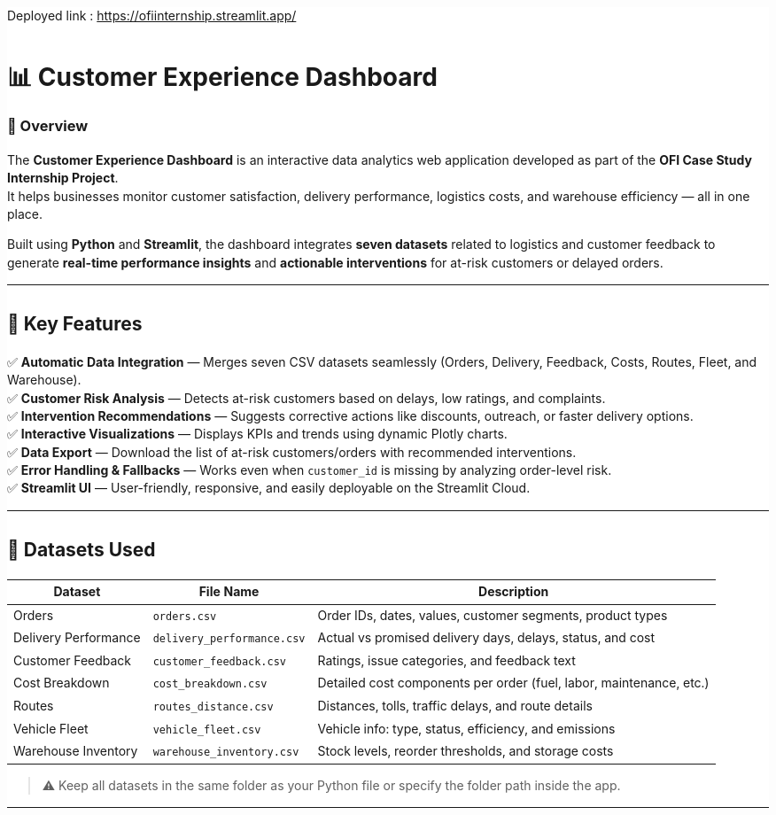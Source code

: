 Deployed link : https://ofiinternship.streamlit.app/



# 📊 Customer Experience Dashboard  

### 🧠 Overview  
The **Customer Experience Dashboard** is an interactive data analytics web application developed as part of the **OFI Case Study Internship Project**.  
It helps businesses monitor customer satisfaction, delivery performance, logistics costs, and warehouse efficiency — all in one place.  

Built using **Python** and **Streamlit**, the dashboard integrates **seven datasets** related to logistics and customer feedback to generate **real-time performance insights** and **actionable interventions** for at-risk customers or delayed orders.  

---

## 🚀 Key Features  
✅ **Automatic Data Integration** — Merges seven CSV datasets seamlessly (Orders, Delivery, Feedback, Costs, Routes, Fleet, and Warehouse).  
✅ **Customer Risk Analysis** — Detects at-risk customers based on delays, low ratings, and complaints.  
✅ **Intervention Recommendations** — Suggests corrective actions like discounts, outreach, or faster delivery options.  
✅ **Interactive Visualizations** — Displays KPIs and trends using dynamic Plotly charts.  
✅ **Data Export** — Download the list of at-risk customers/orders with recommended interventions.  
✅ **Error Handling & Fallbacks** — Works even when `customer_id` is missing by analyzing order-level risk.  
✅ **Streamlit UI** — User-friendly, responsive, and easily deployable on the Streamlit Cloud.  

---

## 🧩 Datasets Used  

| Dataset | File Name | Description |
|----------|------------|-------------|
| Orders | `orders.csv` | Order IDs, dates, values, customer segments, product types |
| Delivery Performance | `delivery_performance.csv` | Actual vs promised delivery days, delays, status, and cost |
| Customer Feedback | `customer_feedback.csv` | Ratings, issue categories, and feedback text |
| Cost Breakdown | `cost_breakdown.csv` | Detailed cost components per order (fuel, labor, maintenance, etc.) |
| Routes | `routes_distance.csv` | Distances, tolls, traffic delays, and route details |
| Vehicle Fleet | `vehicle_fleet.csv` | Vehicle info: type, status, efficiency, and emissions |
| Warehouse Inventory | `warehouse_inventory.csv` | Stock levels, reorder thresholds, and storage costs |

> ⚠️ Keep all datasets in the same folder as your Python file or specify the folder path inside the app.  

---